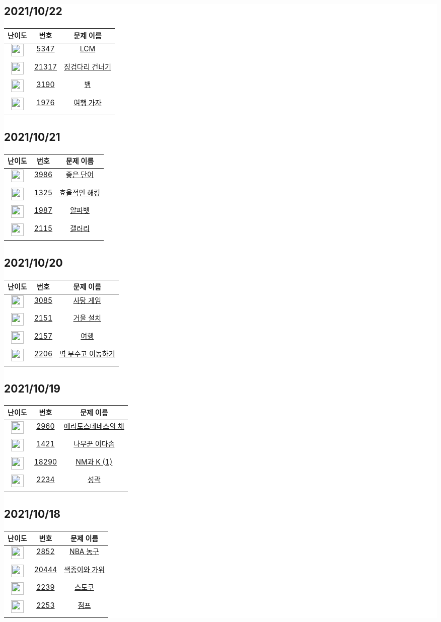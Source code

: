 ## 2021/10/22 

| 난이도 | 번호 | 문제 이름 |
|:------:|:----:|:---------:|
| <img height="25px" width="25px" src="https://static.solved.ac/tier_small/7.svg"/> | [5347](https://www.acmicpc.net/problem/5347) | [LCM](https://www.acmicpc.net/problem/5347) |
| <img height="25px" width="25px" src="https://static.solved.ac/tier_small/9.svg"/> | [21317](https://www.acmicpc.net/problem/21317) | [징검다리 건너기](https://www.acmicpc.net/problem/21317) |
| <img height="25px" width="25px" src="https://static.solved.ac/tier_small/12.svg"/> | [3190](https://www.acmicpc.net/problem/3190) | [뱀](https://www.acmicpc.net/problem/3190) |
| <img height="25px" width="25px" src="https://static.solved.ac/tier_small/12.svg"/> | [1976](https://www.acmicpc.net/problem/1976) | [여행 가자](https://www.acmicpc.net/problem/1976) |

## 2021/10/21 

| 난이도 | 번호 | 문제 이름 |
|:------:|:----:|:---------:|
| <img height="25px" width="25px" src="https://static.solved.ac/tier_small/7.svg"/> | [3986](https://www.acmicpc.net/problem/3986) | [좋은 단어](https://www.acmicpc.net/problem/3986) |
| <img height="25px" width="25px" src="https://static.solved.ac/tier_small/10.svg"/> | [1325](https://www.acmicpc.net/problem/1325) | [효율적인 해킹](https://www.acmicpc.net/problem/1325) |
| <img height="25px" width="25px" src="https://static.solved.ac/tier_small/12.svg"/> | [1987](https://www.acmicpc.net/problem/1987) | [알파벳](https://www.acmicpc.net/problem/1987) |
| <img height="25px" width="25px" src="https://static.solved.ac/tier_small/11.svg"/> | [2115](https://www.acmicpc.net/problem/2115) | [갤러리](https://www.acmicpc.net/problem/2115) |

## 2021/10/20 

| 난이도 | 번호 | 문제 이름 |
|:------:|:----:|:---------:|
| <img height="25px" width="25px" src="https://static.solved.ac/tier_small/8.svg"/> | [3085](https://www.acmicpc.net/problem/3085) | [사탕 게임](https://www.acmicpc.net/problem/3085) |
| <img height="25px" width="25px" src="https://static.solved.ac/tier_small/13.svg"/> | [2151](https://www.acmicpc.net/problem/2151) | [거울 설치](https://www.acmicpc.net/problem/2151) |
| <img height="25px" width="25px" src="https://static.solved.ac/tier_small/12.svg"/> | [2157](https://www.acmicpc.net/problem/2157) | [여행](https://www.acmicpc.net/problem/2157) |
| <img height="25px" width="25px" src="https://static.solved.ac/tier_small/12.svg"/> | [2206](https://www.acmicpc.net/problem/2206) | [벽 부수고 이동하기](https://www.acmicpc.net/problem/2206) |

## 2021/10/19 

| 난이도 | 번호 | 문제 이름 |
|:------:|:----:|:---------:|
| <img height="25px" width="25px" src="https://static.solved.ac/tier_small/7.svg"/> | [2960](https://www.acmicpc.net/problem/2960) | [에라토스테네스의 체](https://www.acmicpc.net/problem/2960) |
| <img height="25px" width="25px" src="https://static.solved.ac/tier_small/9.svg"/> | [1421](https://www.acmicpc.net/problem/1421) | [나무꾼 이다솜](https://www.acmicpc.net/problem/1421) |
| <img height="25px" width="25px" src="https://static.solved.ac/tier_small/10.svg"/> | [18290](https://www.acmicpc.net/problem/18290) | [NM과 K (1)](https://www.acmicpc.net/problem/18290) |
| <img height="25px" width="25px" src="https://static.solved.ac/tier_small/12.svg"/> | [2234](https://www.acmicpc.net/problem/2234) | [성곽](https://www.acmicpc.net/problem/2234) |

## 2021/10/18 

| 난이도 | 번호 | 문제 이름 |
|:------:|:----:|:---------:|
| <img height="25px" width="25px" src="https://static.solved.ac/tier_small/8.svg"/> | [2852](https://www.acmicpc.net/problem/2852) | [NBA 농구](https://www.acmicpc.net/problem/2852) |
| <img height="25px" width="25px" src="https://static.solved.ac/tier_small/11.svg"/> | [20444](https://www.acmicpc.net/problem/20444) | [색종이와 가위](https://www.acmicpc.net/problem/20444) |
| <img height="25px" width="25px" src="https://static.solved.ac/tier_small/12.svg"/> | [2239](https://www.acmicpc.net/problem/2239) | [스도쿠](https://www.acmicpc.net/problem/2239) |
| <img height="25px" width="25px" src="https://static.solved.ac/tier_small/12.svg"/> | [2253](https://www.acmicpc.net/problem/2253) | [점프](https://www.acmicpc.net/problem/2253) |
